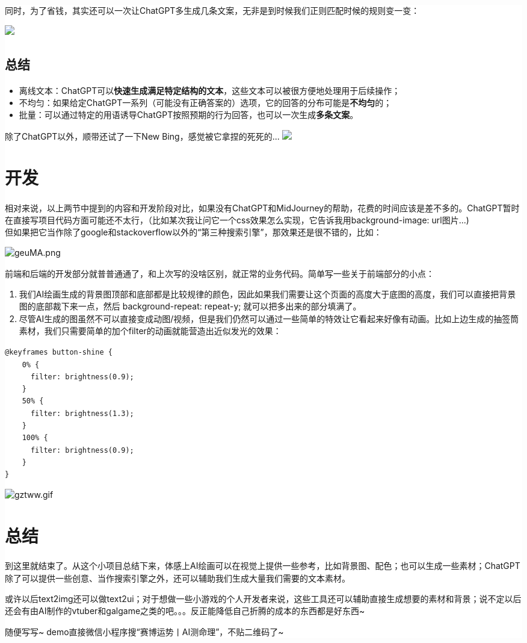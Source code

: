 同时，为了省钱，其实还可以一次让ChatGPT多生成几条文案，无非是到时候我们正则匹配时候的规则变一变：

![](https://i.328888.xyz/2023/02/21/geH1J.png)

## 总结
- 离线文本：ChatGPT可以**快速生成满足特定结构的文本**，这些文本可以被很方便地处理用于后续操作；
- 不均匀：如果给定ChatGPT一系列（可能没有正确答案的）选项，它的回答的分布可能是**不均匀**的；
- 批量：可以通过特定的用语诱导ChatGPT按照预期的行为回答，也可以一次生成**多条文案**。

除了ChatGPT以外，顺带还试了一下New Bing，感觉被它拿捏的死死的...
![](https://i.328888.xyz/2023/02/21/gembq.png)


# 开发
相对来说，以上两节中提到的内容和开发阶段对比，如果没有ChatGPT和MidJourney的帮助，花费的时间应该是差不多的。ChatGPT暂时在直接写项目代码方面可能还不太行，（比如某次我让问它一个css效果怎么实现，它告诉我用background-image: url图片...)  
但如果把它当作除了google和stackoverflow以外的“第三种搜索引擎”，那效果还是很不错的，比如：

![geuMA.png](https://i.328888.xyz/2023/02/21/geuMA.png)

前端和后端的开发部分就普普通通了，和上次写的没啥区别，就正常的业务代码。简单写一些关于前端部分的小点：  
1. 我们AI绘画生成的背景图顶部和底部都是比较规律的颜色，因此如果我们需要让这个页面的高度大于底图的高度，我们可以直接把背景图的底部裁下来一点，然后 background-repeat: repeat-y; 就可以把多出来的部分填满了。
2. 尽管AI生成的图虽然不可以直接变成动图/视频，但是我们仍然可以通过一些简单的特效让它看起来好像有动画。比如上边生成的抽签筒素材，我们只需要简单的加个filter的动画就能营造出近似发光的效果：
```
@keyframes button-shine {
    0% {
      filter: brightness(0.9);
    }
    50% {
      filter: brightness(1.3);
    }
    100% {
      filter: brightness(0.9);
    }
}
```

![gztww.gif](https://i.328888.xyz/2023/02/21/gztww.gif)

# 总结
到这里就结束了。从这个小项目总结下来，体感上AI绘画可以在视觉上提供一些参考，比如背景图、配色；也可以生成一些素材；ChatGPT除了可以提供一些创意、当作搜索引擎之外，还可以辅助我们生成大量我们需要的文本素材。

或许以后text2img还可以做text2ui；对于想做一些小游戏的个人开发者来说，这些工具还可以辅助直接生成想要的素材和背景；说不定以后还会有由AI制作的vtuber和galgame之类的吧。。。反正能降低自己折腾的成本的东西都是好东西~

随便写写~ demo直接微信小程序搜“赛博运势丨AI测命理”，不贴二维码了~ 

